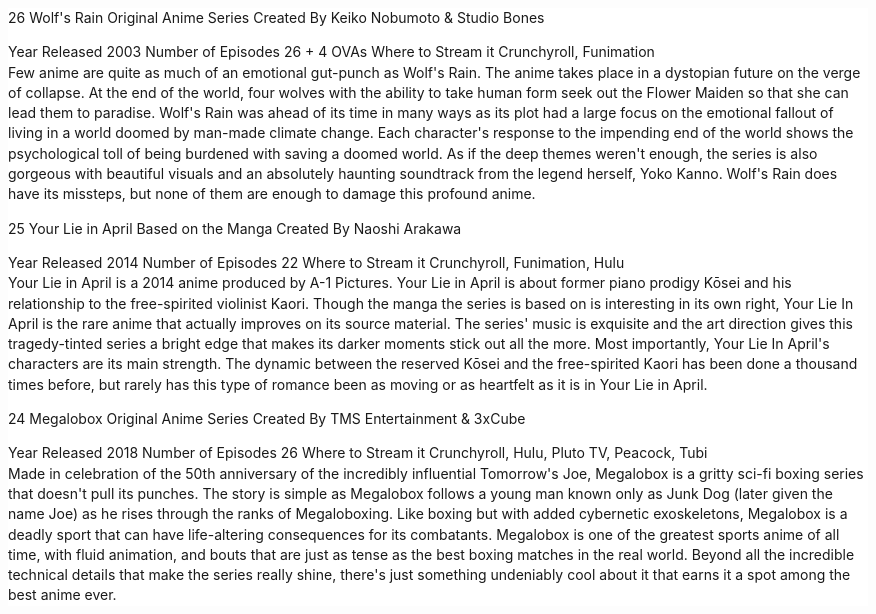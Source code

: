 



 26  Wolf&#39;s Rain 
Original Anime Series Created By Keiko Nobumoto &amp; Studio Bones
        

  Year Released   2003    Number of Episodes   26 &#43; 4 OVAs    Where to Stream it   Crunchyroll, Funimation    
Few anime are quite as much of an emotional gut-punch as Wolf&#39;s Rain. The anime takes place in a dystopian future on the verge of collapse. At the end of the world, four wolves with the ability to take human form seek out the Flower Maiden so that she can lead them to paradise. Wolf&#39;s Rain was ahead of its time in many ways as its plot had a large focus on the emotional fallout of living in a world doomed by man-made climate change. Each character&#39;s response to the impending end of the world shows the psychological toll of being burdened with saving a doomed world. As if the deep themes weren&#39;t enough, the series is also gorgeous with beautiful visuals and an absolutely haunting soundtrack from the legend herself, Yoko Kanno. Wolf&#39;s Rain does have its missteps, but none of them are enough to damage this profound anime.





 25  Your Lie in April 
Based on the Manga Created By Naoshi Arakawa
        

  Year Released   2014    Number of Episodes   22    Where to Stream it   Crunchyroll, Funimation, Hulu    
Your Lie in April is a 2014 anime produced by A-1 Pictures. Your Lie in April is about former piano prodigy Kōsei and his relationship to the free-spirited violinist Kaori. Though the manga the series is based on is interesting in its own right, Your Lie In April is the rare anime that actually improves on its source material. The series&#39; music is exquisite and the art direction gives this tragedy-tinted series a bright edge that makes its darker moments stick out all the more. Most importantly, Your Lie In April&#39;s characters are its main strength. The dynamic between the reserved Kōsei and the free-spirited Kaori has been done a thousand times before, but rarely has this type of romance been as moving or as heartfelt as it is in Your Lie in April.





 24  Megalobox 
Original Anime Series Created By TMS Entertainment &amp; 3xCube
        

  Year Released   2018    Number of Episodes   26    Where to Stream it   Crunchyroll, Hulu, Pluto TV, Peacock, Tubi    
Made in celebration of the 50th anniversary of the incredibly influential Tomorrow&#39;s Joe, Megalobox is a gritty sci-fi boxing series that doesn&#39;t pull its punches. The story is simple as Megalobox follows a young man known only as Junk Dog (later given the name Joe) as he rises through the ranks of Megaloboxing. Like boxing but with added cybernetic exoskeletons, Megalobox is a deadly sport that can have life-altering consequences for its combatants. Megalobox is one of the greatest sports anime of all time, with fluid animation, and bouts that are just as tense as the best boxing matches in the real world. Beyond all the incredible technical details that make the series really shine, there&#39;s just something undeniably cool about it that earns it a spot among the best anime ever.


